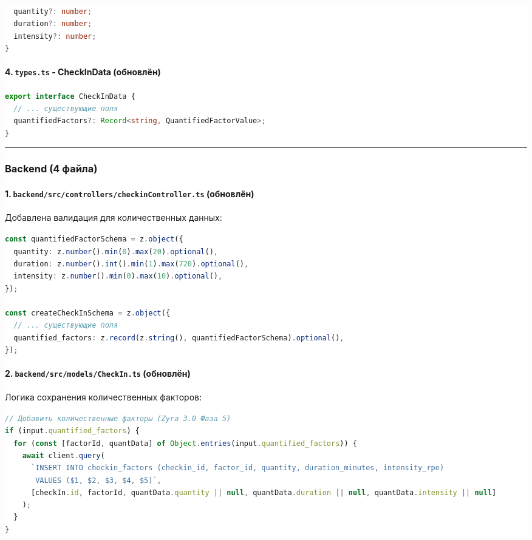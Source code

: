 ```typescript
  quantity?: number;
  duration?: number;
  intensity?: number;
}
```

#### 4. **`types.ts` - CheckInData** (обновлён)
```typescript
export interface CheckInData {
  // ... существующие поля
  quantifiedFactors?: Record<string, QuantifiedFactorValue>;
}
```

---

### Backend (4 файла)

#### 1. **`backend/src/controllers/checkinController.ts`** (обновлён)
Добавлена валидация для количественных данных:

```typescript
const quantifiedFactorSchema = z.object({
  quantity: z.number().min(0).max(20).optional(),
  duration: z.number().int().min(1).max(720).optional(),
  intensity: z.number().min(0).max(10).optional(),
});

const createCheckInSchema = z.object({
  // ... существующие поля
  quantified_factors: z.record(z.string(), quantifiedFactorSchema).optional(),
});
```

#### 2. **`backend/src/models/CheckIn.ts`** (обновлён)
Логика сохранения количественных факторов:

```typescript
// Добавить количественные факторы (Zyra 3.0 Фаза 5)
if (input.quantified_factors) {
  for (const [factorId, quantData] of Object.entries(input.quantified_factors)) {
    await client.query(
      `INSERT INTO checkin_factors (checkin_id, factor_id, quantity, duration_minutes, intensity_rpe)
       VALUES ($1, $2, $3, $4, $5)`,
      [checkIn.id, factorId, quantData.quantity || null, quantData.duration || null, quantData.intensity || null]
    );
  }
}
```
